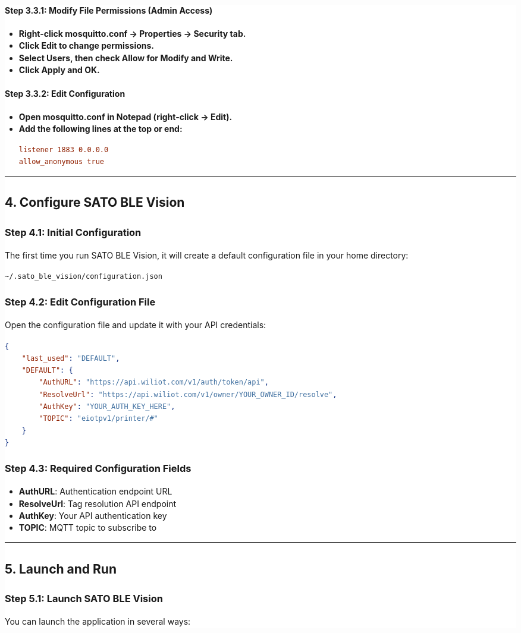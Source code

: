 #### Step 3.3.1: Modify File Permissions (Admin Access)
- **Right-click mosquitto.conf → Properties → Security tab.**
- **Click Edit to change permissions.**
- **Select Users, then check Allow for Modify and Write.**
- **Click Apply and OK.**

#### Step 3.3.2: Edit Configuration
- **Open mosquitto.conf in Notepad (right-click → Edit).**
- **Add the following lines at the top or end:**
  ```conf
  listener 1883 0.0.0.0
  allow_anonymous true
  ```

---

## 4. Configure SATO BLE Vision

### Step 4.1: Initial Configuration
The first time you run SATO BLE Vision, it will create a default configuration file in your home directory:
```
~/.sato_ble_vision/configuration.json
```

### Step 4.2: Edit Configuration File
Open the configuration file and update it with your API credentials:

```json
{
    "last_used": "DEFAULT",
    "DEFAULT": {
        "AuthURL": "https://api.wiliot.com/v1/auth/token/api",
        "ResolveUrl": "https://api.wiliot.com/v1/owner/YOUR_OWNER_ID/resolve",
        "AuthKey": "YOUR_AUTH_KEY_HERE",
        "TOPIC": "eiotpv1/printer/#"
    }
}
```

### Step 4.3: Required Configuration Fields
- **AuthURL**: Authentication endpoint URL
- **ResolveUrl**: Tag resolution API endpoint
- **AuthKey**: Your API authentication key
- **TOPIC**: MQTT topic to subscribe to

---

## 5. Launch and Run

### Step 5.1: Launch SATO BLE Vision
You can launch the application in several ways:
